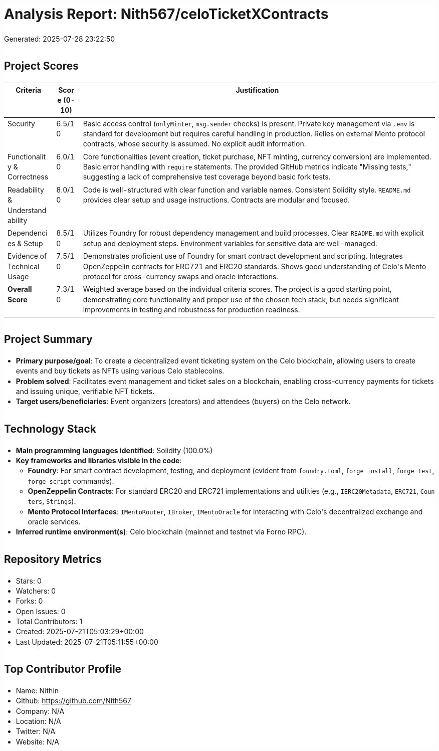 # Analysis Report: Nith567/celoTicketXContracts

Generated: 2025-07-28 23:22:50

## Project Scores

| Criteria | Score (0-10) | Justification |
|----------|--------------|---------------|
| Security | 6.5/10 | Basic access control (`onlyMinter`, `msg.sender` checks) is present. Private key management via `.env` is standard for development but requires careful handling in production. Relies on external Mento protocol contracts, whose security is assumed. No explicit audit information. |
| Functionality & Correctness | 6.0/10 | Core functionalities (event creation, ticket purchase, NFT minting, currency conversion) are implemented. Basic error handling with `require` statements. The provided GitHub metrics indicate "Missing tests," suggesting a lack of comprehensive test coverage beyond basic fork tests. |
| Readability & Understandability | 8.0/10 | Code is well-structured with clear function and variable names. Consistent Solidity style. `README.md` provides clear setup and usage instructions. Contracts are modular and focused. |
| Dependencies & Setup | 8.5/10 | Utilizes Foundry for robust dependency management and build processes. Clear `README.md` with explicit setup and deployment steps. Environment variables for sensitive data are well-managed. |
| Evidence of Technical Usage | 7.5/10 | Demonstrates proficient use of Foundry for smart contract development and scripting. Integrates OpenZeppelin contracts for ERC721 and ERC20 standards. Shows good understanding of Celo's Mento protocol for cross-currency swaps and oracle interactions. |
| **Overall Score** | 7.3/10 | Weighted average based on the individual criteria scores. The project is a good starting point, demonstrating core functionality and proper use of the chosen tech stack, but needs significant improvements in testing and robustness for production readiness. |

## Project Summary
- **Primary purpose/goal**: To create a decentralized event ticketing system on the Celo blockchain, allowing users to create events and buy tickets as NFTs using various Celo stablecoins.
- **Problem solved**: Facilitates event management and ticket sales on a blockchain, enabling cross-currency payments for tickets and issuing unique, verifiable NFT tickets.
- **Target users/beneficiaries**: Event organizers (creators) and attendees (buyers) on the Celo network.

## Technology Stack
- **Main programming languages identified**: Solidity (100.0%)
- **Key frameworks and libraries visible in the code**:
    *   **Foundry**: For smart contract development, testing, and deployment (evident from `foundry.toml`, `forge install`, `forge test`, `forge script` commands).
    *   **OpenZeppelin Contracts**: For standard ERC20 and ERC721 implementations and utilities (e.g., `IERC20Metadata`, `ERC721`, `Counters`, `Strings`).
    *   **Mento Protocol Interfaces**: `IMentoRouter`, `IBroker`, `IMentoOracle` for interacting with Celo's decentralized exchange and oracle services.
- **Inferred runtime environment(s)**: Celo blockchain (mainnet and testnet via Forno RPC).

## Repository Metrics
- Stars: 0
- Watchers: 0
- Forks: 0
- Open Issues: 0
- Total Contributors: 1
- Created: 2025-07-21T05:03:29+00:00
- Last Updated: 2025-07-21T05:11:55+00:00

## Top Contributor Profile
- Name: Nithin
- Github: https://github.com/Nith567
- Company: N/A
- Location: N/A
- Twitter: N/A
- Website: N/A
